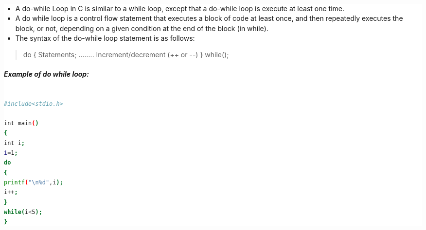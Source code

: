   - A do-while Loop in C is similar to a while loop, except that a do-while loop is execute at least one time.
  - A do while loop is a control flow statement that executes a block of code at least once, and then repeatedly executes the block, or not, depending on a given condition at the end of the block (in while).
  - The syntax of the do-while loop statement is as follows:
  
>do
{
Statements;
........
Increment/decrement (++ or --)
} while();


##### Example of do while loop:
#
```sh
#include<stdio.h>

int main()
{
int i;
i=1;
do
{
printf("\n%d",i);
i++;
}
while(i<5);
}
```
